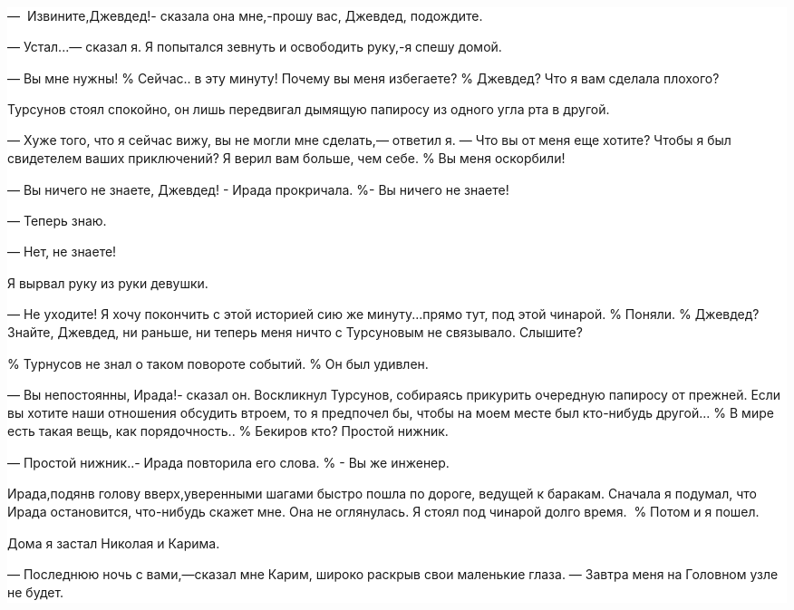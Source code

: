 —  Извините,Джевдед!- сказала она мне,-прошу вас, Джевдед, подождите.

— Устал...— сказал я.
Я попытался зевнуть и освободить руку,-я спешу домой.

— Вы мне нужны!
% Сейчас.. в эту минуту!
Почему вы меня избегаете?
% Джевдед?
Что я вам сделала плохого?

Турсунов стоял спокойно, он лишь передвигал дымящую папиросу из одного угла рта в другой.

— Хуже того, что я сейчас вижу, вы не могли мне сделать,— ответил я.
— Что вы от меня еще хотите?
Чтобы я был свидетелем ваших приключений?
Я верил вам больше, чем себе.
% Вы меня оскорбили!

— Вы ничего не знаете, Джевдед! - Ирада прокричала.
%- Вы ничего не знаете!

— Теперь знаю.

— Нет, не знаете!

Я вырвал руку из руки девушки.

— Не уходите!
Я хочу покончить с этой историей сию же минуту...прямо тут, под этой чинарой.
% Поняли.
% Джевдед?
Знайте, Джевдед, ни раньше, ни теперь меня ничто с Турсуновым не связывало.
Слышите?

% Турнусов не знал о таком повороте событий.
% Он был удивлен.

— Вы непостоянны, Ирада!- сказал он.
Воскликнул Турсунов, собираясь прикурить очередную папиросу от прежней.
Если вы хотите наши отношения обсудить втроем, то я предпочел бы, чтобы на моем месте был кто-нибудь другой...
% В мире есть такая вещь, как порядочность..
% Бекиров кто?
Простой нижник.

— Простой нижник..- Ирада повторила его слова.
% - Вы же инженер.

Ирада,подянв голову вверх,уверенными шагами быстро пошла по дороге, ведущей к баракам.
Сначала я подумал, что Ирада остановится, что-нибудь скажет мне.
Она не оглянулась.
Я стоял под чинарой долго время. 
% Потом и я пошел.

Дома я застал Николая и Карима.

— Последнюю ночь с вами,—сказал мне Карим, широко раскрыв свои маленькие глаза.
— Завтра меня на Головном узле не будет.
